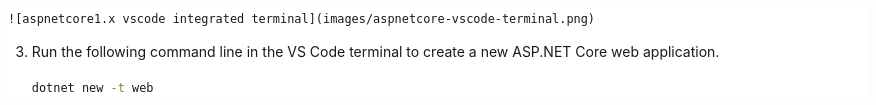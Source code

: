     ![aspnetcore1.x vscode integrated terminal](images/aspnetcore-vscode-terminal.png)

3. Run the following command line in the VS Code terminal to create a new ASP.NET Core web application.

    ```cmd
    dotnet new -t web
    ```
